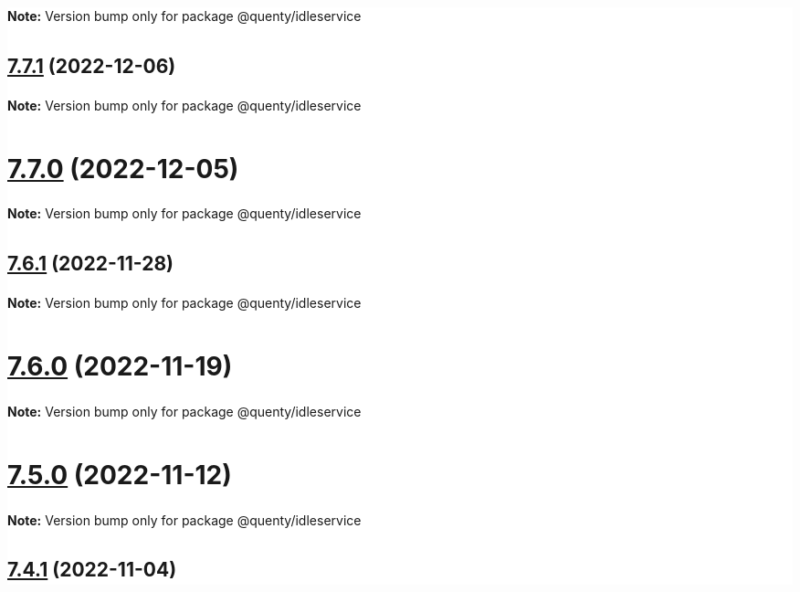 **Note:** Version bump only for package @quenty/idleservice





## [7.7.1](https://github.com/Quenty/NevermoreEngine/compare/@quenty/idleservice@7.7.0...@quenty/idleservice@7.7.1) (2022-12-06)

**Note:** Version bump only for package @quenty/idleservice





# [7.7.0](https://github.com/Quenty/NevermoreEngine/compare/@quenty/idleservice@7.6.1...@quenty/idleservice@7.7.0) (2022-12-05)

**Note:** Version bump only for package @quenty/idleservice





## [7.6.1](https://github.com/Quenty/NevermoreEngine/compare/@quenty/idleservice@7.6.0...@quenty/idleservice@7.6.1) (2022-11-28)

**Note:** Version bump only for package @quenty/idleservice





# [7.6.0](https://github.com/Quenty/NevermoreEngine/compare/@quenty/idleservice@7.5.0...@quenty/idleservice@7.6.0) (2022-11-19)

**Note:** Version bump only for package @quenty/idleservice





# [7.5.0](https://github.com/Quenty/NevermoreEngine/compare/@quenty/idleservice@7.4.1...@quenty/idleservice@7.5.0) (2022-11-12)

**Note:** Version bump only for package @quenty/idleservice





## [7.4.1](https://github.com/Quenty/NevermoreEngine/compare/@quenty/idleservice@7.4.0...@quenty/idleservice@7.4.1) (2022-11-04)
